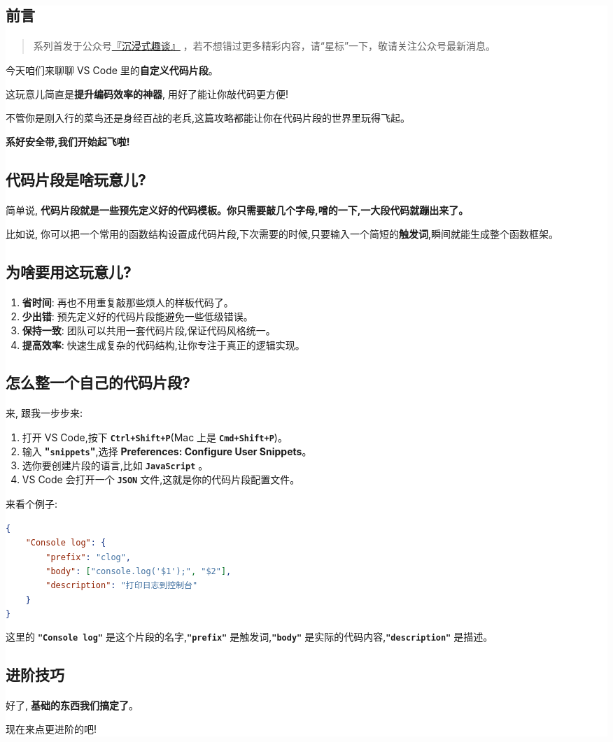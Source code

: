 ## 前言
>   系列首发于公众号[『沉浸式趣谈』](https://mp.weixin.qq.com/s?__biz=MzkyOTI2MzE0MQ==&mid=2247485576&idx=1&sn=5ddfe93f427f05f5d126dead859d0dc8&chksm=c20d73c2f57afad4bbea380dfa1bcc15367a4cc06bf5dd0603100e8bd7bb317009fa65442cdb&token=1071012447&lang=zh_CN#rd) ，若不想错过更多精彩内容，请“星标”一下，敬请关注公众号最新消息。

今天咱们来聊聊 VS Code 里的**自定义代码片段**。

这玩意儿简直是**提升编码效率的神器**, 用好了能让你敲代码更方便!

不管你是刚入行的菜鸟还是身经百战的老兵,这篇攻略都能让你在代码片段的世界里玩得飞起。

**系好安全带,我们开始起飞啦!**

## 代码片段是啥玩意儿?

简单说, **代码片段就是一些预先定义好的代码模板。你只需要敲几个字母,噌的一下,一大段代码就蹦出来了。**

比如说, 你可以把一个常用的函数结构设置成代码片段,下次需要的时候,只要输入一个简短的**触发词**,瞬间就能生成整个函数框架。

## 为啥要用这玩意儿?

1. **省时间**: 再也不用重复敲那些烦人的样板代码了。
2. **少出错**: 预先定义好的代码片段能避免一些低级错误。
3. **保持一致**: 团队可以共用一套代码片段,保证代码风格统一。
4. **提高效率**: 快速生成复杂的代码结构,让你专注于真正的逻辑实现。

## 怎么整一个自己的代码片段?

来, 跟我一步步来:

1. 打开 VS Code,按下 **`Ctrl+Shift+P`**(Mac 上是 **`Cmd+Shift+P`**)。
2. 输入 **"`snippets`"**,选择 **Preferences: Configure User Snippets**。
3. 选你要创建片段的语言,比如 **`JavaScript`** 。
4. VS Code 会打开一个 **`JSON`** 文件,这就是你的代码片段配置文件。

来看个例子:

```json
{
    "Console log": {
        "prefix": "clog",
        "body": ["console.log('$1');", "$2"],
        "description": "打印日志到控制台"
    }
}
```

这里的 **`"Console log"`** 是这个片段的名字,**`"prefix"`** 是触发词,**`"body"`** 是实际的代码内容,**`"description"`** 是描述。

## 进阶技巧

好了, **基础的东西我们搞定了**。

现在来点更进阶的吧!
